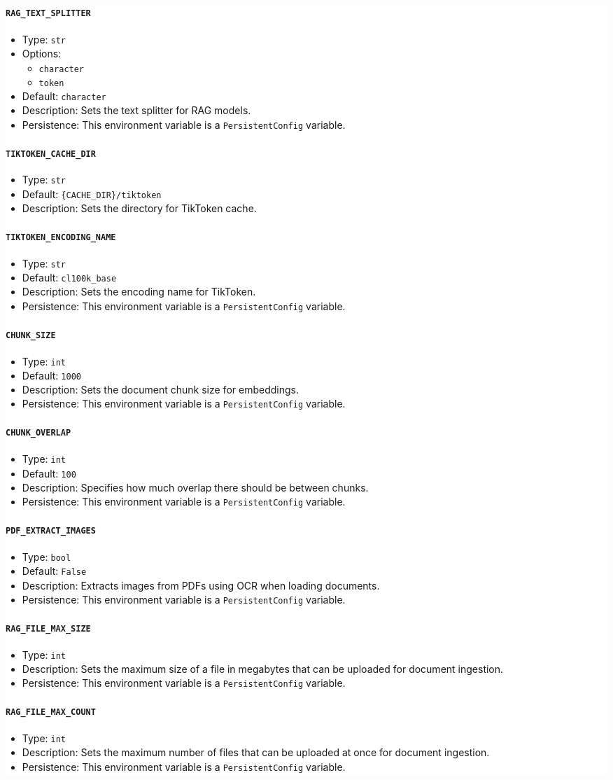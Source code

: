 #### `RAG_TEXT_SPLITTER`

- Type: `str`
- Options:
  - `character`
  - `token`
- Default: `character`
- Description: Sets the text splitter for RAG models.
- Persistence: This environment variable is a `PersistentConfig` variable.

#### `TIKTOKEN_CACHE_DIR`

- Type: `str`
- Default: `{CACHE_DIR}/tiktoken`
- Description: Sets the directory for TikToken cache.

#### `TIKTOKEN_ENCODING_NAME`

- Type: `str`
- Default: `cl100k_base`
- Description: Sets the encoding name for TikToken.
- Persistence: This environment variable is a `PersistentConfig` variable.

#### `CHUNK_SIZE`

- Type: `int`
- Default: `1000`
- Description: Sets the document chunk size for embeddings.
- Persistence: This environment variable is a `PersistentConfig` variable.

#### `CHUNK_OVERLAP`

- Type: `int`
- Default: `100`
- Description: Specifies how much overlap there should be between chunks.
- Persistence: This environment variable is a `PersistentConfig` variable.

#### `PDF_EXTRACT_IMAGES`

- Type: `bool`
- Default: `False`
- Description: Extracts images from PDFs using OCR when loading documents.
- Persistence: This environment variable is a `PersistentConfig` variable.

#### `RAG_FILE_MAX_SIZE`

- Type: `int`
- Description: Sets the maximum size of a file in megabytes that can be uploaded for document ingestion.
- Persistence: This environment variable is a `PersistentConfig` variable.

#### `RAG_FILE_MAX_COUNT`

- Type: `int`
- Description: Sets the maximum number of files that can be uploaded at once for document ingestion.
- Persistence: This environment variable is a `PersistentConfig` variable.
